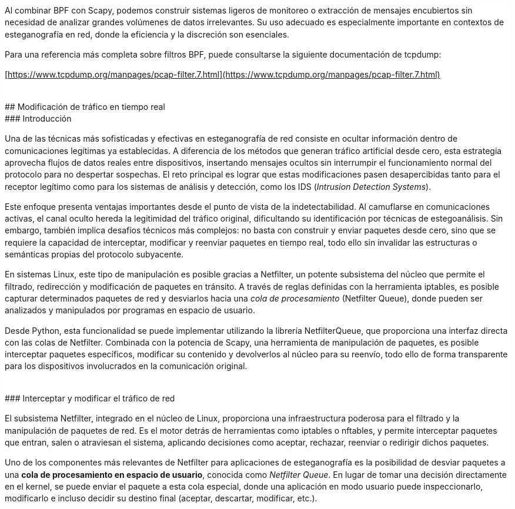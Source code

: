 Al combinar BPF con Scapy, podemos construir sistemas ligeros de monitoreo o extracción de mensajes encubiertos sin necesidad de analizar grandes volúmenes de datos irrelevantes. Su uso adecuado es especialmente importante en contextos de esteganografía en red, donde la eficiencia y la discreción son esenciales.

Para una referencia más completa sobre filtros BPF, puede consultarse la siguiente documentación de tcpdump:

[https://www.tcpdump.org/manpages/pcap-filter.7.html](https://www.tcpdump.org/manpages/pcap-filter.7.html)

<br>
## Modificación de tráfico en tiempo real

<br>
### Introducción

Una de las técnicas más sofisticadas y efectivas en esteganografía de red consiste en ocultar información dentro de comunicaciones legítimas ya establecidas. A diferencia de los métodos que generan tráfico artificial desde cero, esta estrategia aprovecha flujos de datos reales entre dispositivos, insertando mensajes ocultos sin interrumpir el funcionamiento normal del protocolo para no despertar sospechas. El reto principal es lograr que estas modificaciones pasen desapercibidas tanto para el receptor legítimo como para los sistemas de análisis y detección, como los IDS (*Intrusion Detection Systems*).

Este enfoque presenta ventajas importantes desde el punto de vista de la indetectabilidad. Al camuflarse en comunicaciones activas, el canal oculto hereda la legitimidad del tráfico original, dificultando su identificación por técnicas de estegoanálisis. Sin embargo, también implica desafíos técnicos más complejos: no basta con construir y enviar paquetes desde cero, sino que se requiere la capacidad de interceptar, modificar y reenviar paquetes en tiempo real, todo ello sin invalidar las estructuras o semánticas propias del protocolo subyacente.

En sistemas Linux, este tipo de manipulación es posible gracias a Netfilter, un potente subsistema del núcleo que permite el filtrado, redirección y modificación de paquetes en tránsito. A través de reglas definidas con la herramienta iptables, es posible capturar determinados paquetes de red y desviarlos hacia una *cola de procesamiento* (Netfilter Queue), donde pueden ser analizados y manipulados por programas en espacio de usuario.

Desde Python, esta funcionalidad se puede implementar utilizando la librería NetfilterQueue, que proporciona una interfaz directa con las colas de Netfilter. Combinada con la potencia de Scapy, una herramienta de manipulación de paquetes, es posible interceptar paquetes específicos, modificar su contenido y devolverlos al núcleo para su reenvío, todo ello de forma transparente para los dispositivos involucrados en la comunicación original.

<br>
### Interceptar y modificar el tráfico de red

El subsistema Netfilter, integrado en el núcleo de Linux, proporciona una infraestructura poderosa para el filtrado y la manipulación de paquetes de red. Es el motor detrás de herramientas como iptables o nftables, y permite interceptar paquetes que entran, salen o atraviesan el sistema, aplicando decisiones como aceptar, rechazar, reenviar o redirigir dichos paquetes.

Uno de los componentes más relevantes de Netfilter para aplicaciones de esteganografía es la posibilidad de desviar paquetes a una **cola de procesamiento en espacio de usuario**, conocida como *Netfilter Queue*. En lugar de tomar una decisión directamente en el kernel, se puede enviar el paquete a esta cola especial, donde una aplicación en modo usuario puede inspeccionarlo, modificarlo e incluso decidir su destino final (aceptar, descartar, modificar, etc.).
